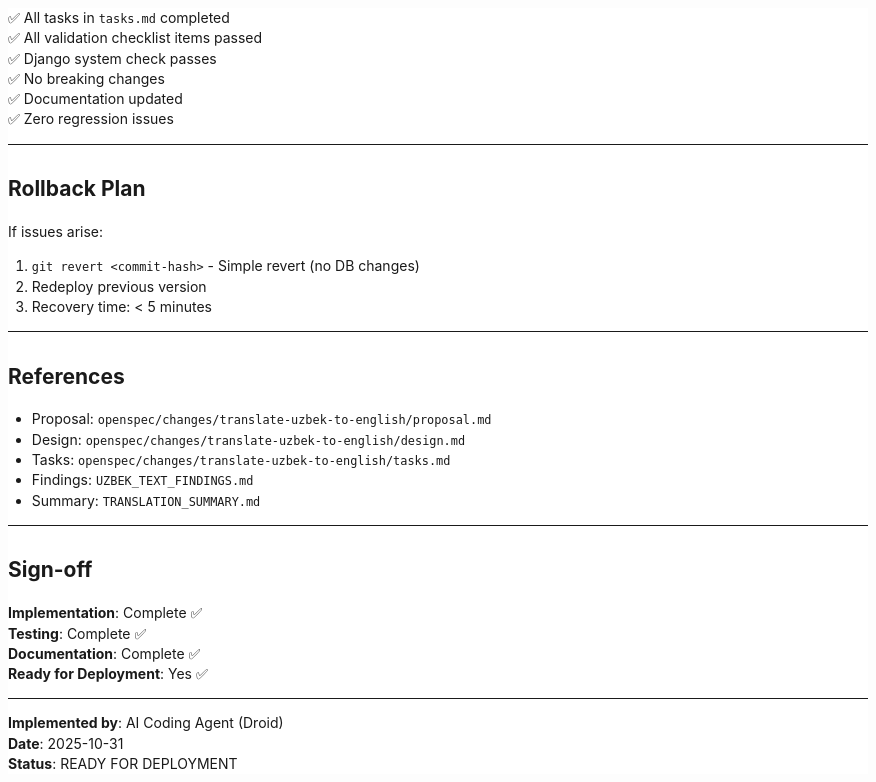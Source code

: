 ✅ All tasks in `tasks.md` completed  
✅ All validation checklist items passed  
✅ Django system check passes  
✅ No breaking changes  
✅ Documentation updated  
✅ Zero regression issues  

---

## Rollback Plan

If issues arise:
1. `git revert <commit-hash>` - Simple revert (no DB changes)
2. Redeploy previous version
3. Recovery time: < 5 minutes

---

## References

- Proposal: `openspec/changes/translate-uzbek-to-english/proposal.md`
- Design: `openspec/changes/translate-uzbek-to-english/design.md`
- Tasks: `openspec/changes/translate-uzbek-to-english/tasks.md`
- Findings: `UZBEK_TEXT_FINDINGS.md`
- Summary: `TRANSLATION_SUMMARY.md`

---

## Sign-off

**Implementation**: Complete ✅  
**Testing**: Complete ✅  
**Documentation**: Complete ✅  
**Ready for Deployment**: Yes ✅

---

**Implemented by**: AI Coding Agent (Droid)  
**Date**: 2025-10-31  
**Status**: READY FOR DEPLOYMENT
